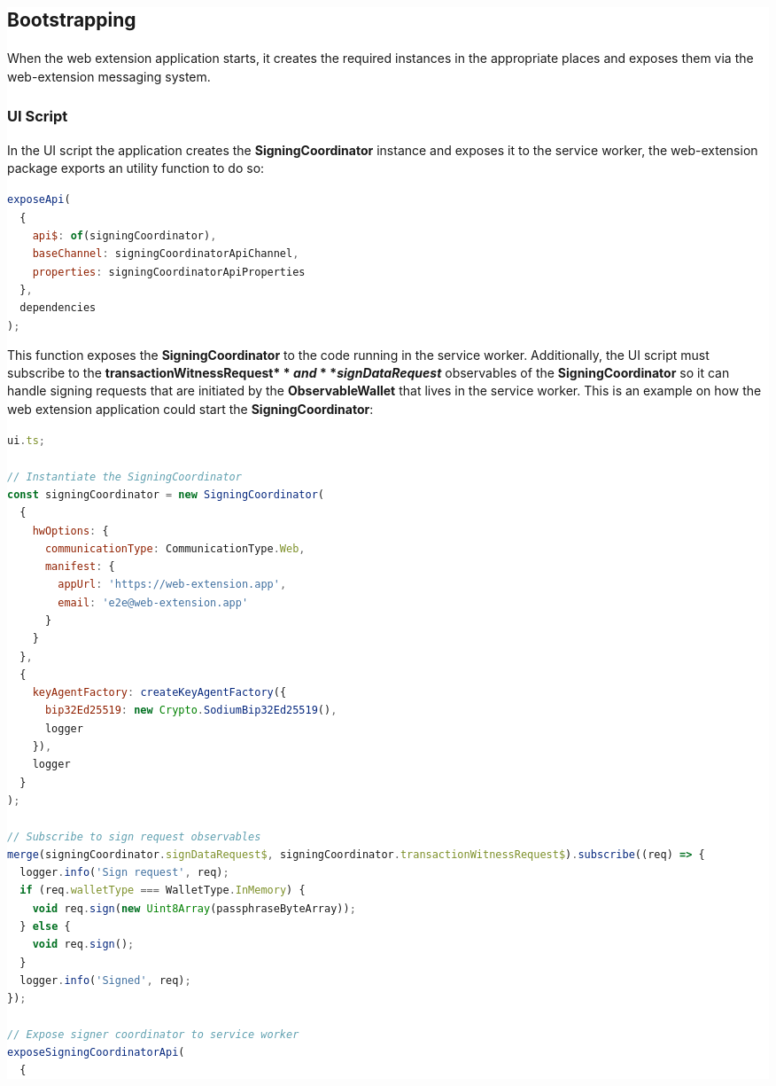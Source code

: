 ## Bootstrapping

When the web extension application starts, it creates the required instances in the appropriate places and exposes them via the web-extension messaging system.

### UI Script

In the UI script the application creates the **SigningCoordinator** instance and exposes it to the service worker, the web-extension package exports an utility function to do so:

```javascript
exposeApi(
  {
    api$: of(signingCoordinator),
    baseChannel: signingCoordinatorApiChannel,
    properties: signingCoordinatorApiProperties
  },
  dependencies
);
```

This function exposes the **SigningCoordinator** to the code running in the service worker. Additionally, the UI script must subscribe to the **transactionWitnessRequest$** and **signDataRequest$** observables of the **SigningCoordinator** so it can handle signing requests that are initiated by the **ObservableWallet** that lives in the service worker. This is an example on how the web extension application could start the **SigningCoordinator**:

```javascript
ui.ts;

// Instantiate the SigningCoordinator
const signingCoordinator = new SigningCoordinator(
  {
    hwOptions: {
      communicationType: CommunicationType.Web,
      manifest: {
        appUrl: 'https://web-extension.app',
        email: 'e2e@web-extension.app'
      }
    }
  },
  {
    keyAgentFactory: createKeyAgentFactory({
      bip32Ed25519: new Crypto.SodiumBip32Ed25519(),
      logger
    }),
    logger
  }
);

// Subscribe to sign request observables
merge(signingCoordinator.signDataRequest$, signingCoordinator.transactionWitnessRequest$).subscribe((req) => {
  logger.info('Sign request', req);
  if (req.walletType === WalletType.InMemory) {
    void req.sign(new Uint8Array(passphraseByteArray));
  } else {
    void req.sign();
  }
  logger.info('Signed', req);
});

// Expose signer coordinator to service worker
exposeSigningCoordinatorApi(
  {
```